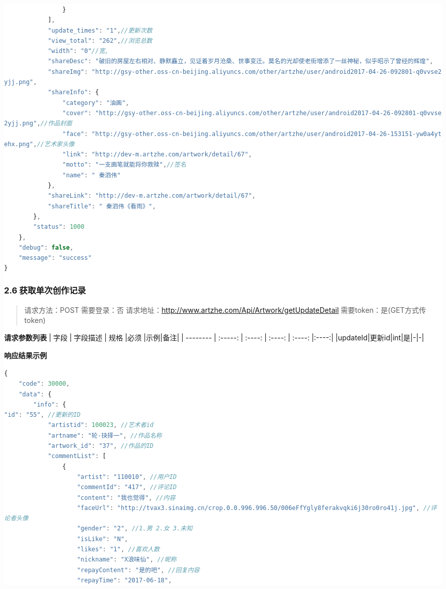 ```javascript
                }
            ],
            "update_times": "1",//更新次数
            "view_total": "262",//浏览总数
            "width": "0"//宽,
            "shareDesc": "破旧的房屋左右相对、静默矗立，见证着岁月沧桑、世事变迁。莫名的光却使老街增添了一丝神秘，似乎昭示了曾经的辉煌",
            "shareImg": "http://gsy-other.oss-cn-beijing.aliyuncs.com/other/artzhe/user/android2017-04-26-092801-q0vvse2yjj.png",
            "shareInfo": {
                "category": "油画",
                "cover": "http://gsy-other.oss-cn-beijing.aliyuncs.com/other/artzhe/user/android2017-04-26-092801-q0vvse2yjj.png",//作品封面
                "face": "http://gsy-other.oss-cn-beijing.aliyuncs.com/other/artzhe/user/android2017-04-26-153151-yw0a4ytehx.png",//艺术家头像
                "link": "http://dev-m.artzhe.com/artwork/detail/67",
                "motto": "一支画笔就能将你救赎",//签名
                "name": " 秦泗伟"
            },
            "shareLink": "http://dev-m.artzhe.com/artwork/detail/67",
            "shareTitle": " 秦泗伟《看雨》",
        },
        "status": 1000
    },
    "debug": false,
    "message": "success"
}

```

### 2.6  获取单次创作记录
> 请求方法：POST
> 需要登录：否
> 请求地址：http://www.artzhe.com/Api/Artwork/getUpdateDetail
> 需要token：是(GET方式传token)

**请求参数列表**
| 字段        | 字段描述   |  规格  |必须 |示例|备注|
| --------   | :-----:  | :----:  | :----:  | :----:  |:----:|
|updateId|更新id|int|是|-|-|


**响应结果示例**
```javascript
{
    "code": 30000,
    "data": {
        "info": {
"id": "55", //更新的ID
            "artistid": 100023, //艺术者id
            "artname": "轮-抉择一", //作品名称
            "artwork_id": "37", //作品的ID
            "commentList": [
                {
                    "artist": "110010", //用户ID
                    "commentId": "417", //评论ID
                    "content": "我也觉得", //内容
                    "faceUrl": "http://tvax3.sinaimg.cn/crop.0.0.996.996.50/006eFfYgly8ferakvqki6j30ro0ro41j.jpg", //评论者头像
                    "gender": "2", //1.男 2.女 3.未知
                    "isLike": "N",
                    "likes": "1", //喜欢人数
                    "nickname": "X浪味仙", //昵称
                    "repayContent": "是的吧", //回复内容
                    "repayTime": "2017-06-18",
```